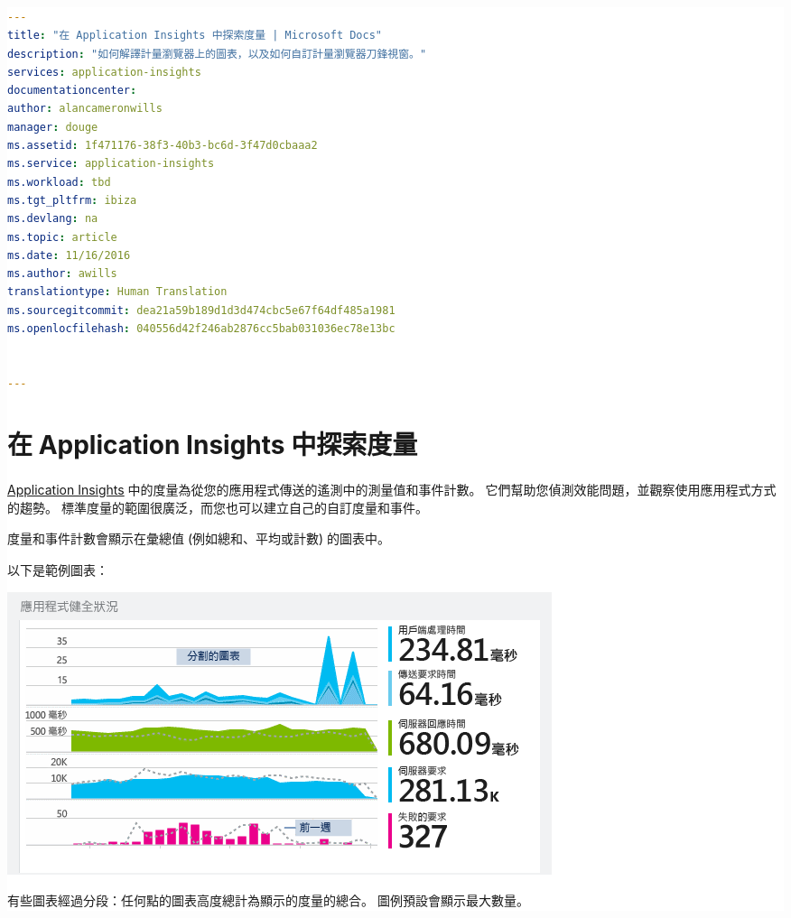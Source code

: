 ```yaml
---
title: "在 Application Insights 中探索度量 | Microsoft Docs"
description: "如何解譯計量瀏覽器上的圖表，以及如何自訂計量瀏覽器刀鋒視窗。"
services: application-insights
documentationcenter: 
author: alancameronwills
manager: douge
ms.assetid: 1f471176-38f3-40b3-bc6d-3f47d0cbaaa2
ms.service: application-insights
ms.workload: tbd
ms.tgt_pltfrm: ibiza
ms.devlang: na
ms.topic: article
ms.date: 11/16/2016
ms.author: awills
translationtype: Human Translation
ms.sourcegitcommit: dea21a59b189d1d3d474cbc5e67f64df485a1981
ms.openlocfilehash: 040556d42f246ab2876cc5bab031036ec78e13bc


---
```

# <a name="exploring-metrics-in-application-insights"></a>在 Application Insights 中探索度量
[Application Insights][start] 中的度量為從您的應用程式傳送的遙測中的測量值和事件計數。 它們幫助您偵測效能問題，並觀察使用應用程式方式的趨勢。 標準度量的範圍很廣泛，而您也可以建立自己的自訂度量和事件。

度量和事件計數會顯示在彙總值 (例如總和、平均或計數) 的圖表中。

以下是範例圖表：

![開啟 Azure 入口網站中應用程式的 [概觀] 刀鋒視窗](./media/app-insights-metrics-explorer/01-overview.png)

有些圖表經過分段：任何點的圖表高度總計為顯示的度量的總合。 圖例預設會顯示最大數量。


[alerts]: app-insights-alerts.md
[start]: app-insights-overview.md
[track]: app-insights-api-custom-events-metrics.md
